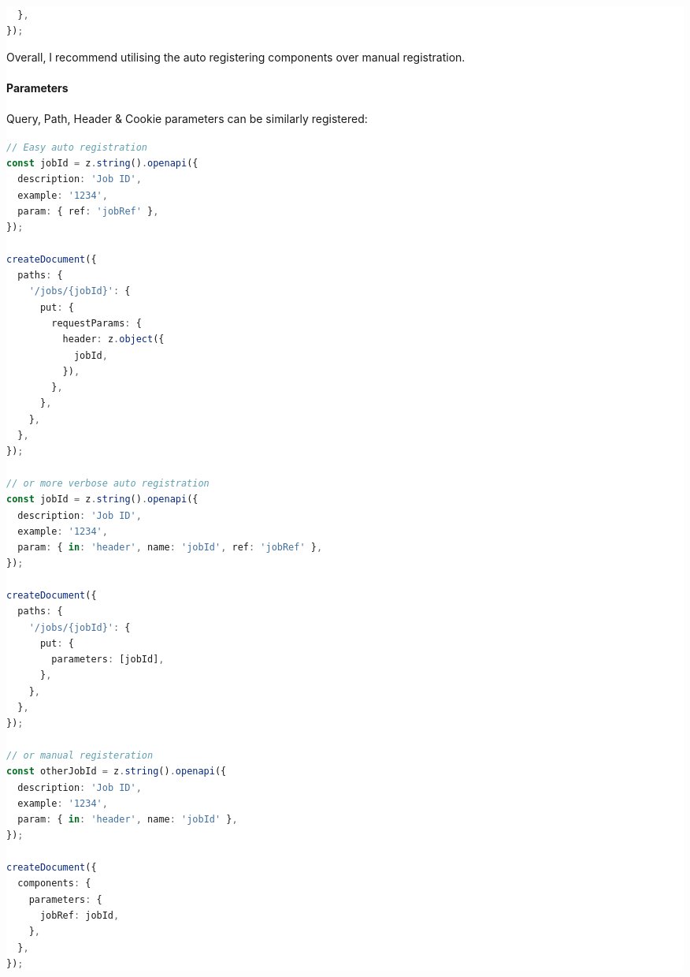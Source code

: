 ```ts
  },
});
```

Overall, I recommend utilising the auto registering components over manual registration.

#### Parameters

Query, Path, Header & Cookie parameters can be similarly registered:

```typescript
// Easy auto registration
const jobId = z.string().openapi({
  description: 'Job ID',
  example: '1234',
  param: { ref: 'jobRef' },
});

createDocument({
  paths: {
    '/jobs/{jobId}': {
      put: {
        requestParams: {
          header: z.object({
            jobId,
          }),
        },
      },
    },
  },
});

// or more verbose auto registration
const jobId = z.string().openapi({
  description: 'Job ID',
  example: '1234',
  param: { in: 'header', name: 'jobId', ref: 'jobRef' },
});

createDocument({
  paths: {
    '/jobs/{jobId}': {
      put: {
        parameters: [jobId],
      },
    },
  },
});

// or manual registeration
const otherJobId = z.string().openapi({
  description: 'Job ID',
  example: '1234',
  param: { in: 'header', name: 'jobId' },
});

createDocument({
  components: {
    parameters: {
      jobRef: jobId,
    },
  },
});
```
